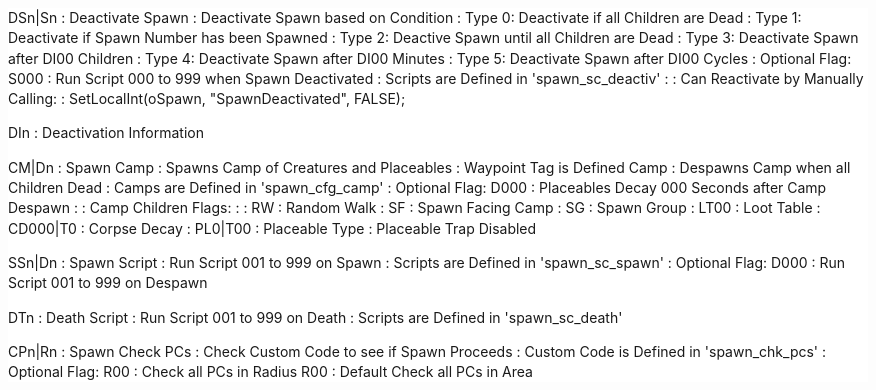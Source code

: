    DSn|Sn
   : Deactivate Spawn
   : Deactivate Spawn based on Condition
   :   Type 0: Deactivate if all Children are Dead
   :   Type 1: Deactivate if Spawn Number has been Spawned
   :   Type 2: Deactive Spawn until all Children are Dead
   :   Type 3: Deactivate Spawn after DI00 Children
   :   Type 4: Deactivate Spawn after DI00 Minutes
   :   Type 5: Deactivate Spawn after DI00 Cycles
   : Optional Flag: S000
   :   Run Script 000 to 999 when Spawn Deactivated
   :   Scripts are Defined in 'spawn_sc_deactiv'
   :
   : Can Reactivate by Manually Calling:
   :   SetLocalInt(oSpawn, "SpawnDeactivated", FALSE);

   DIn
   : Deactivation Information

   CM|Dn
   : Spawn Camp
   : Spawns Camp of Creatures and Placeables
   : Waypoint Tag is Defined Camp
   : Despawns Camp when all Children Dead
   : Camps are Defined in 'spawn_cfg_camp'
   : Optional Flag: D000
   :   Placeables Decay 000 Seconds after Camp Despawn
   :
   : Camp Children Flags:
   :
   :   RW       : Random Walk
   :   SF       : Spawn Facing Camp
   :   SG       : Spawn Group
   :   LT00     : Loot Table
   :   CD000|T0 : Corpse Decay
   :   PL0|T00  : Placeable Type
   :             Placeable Trap Disabled

   SSn|Dn
   : Spawn Script
   : Run Script 001 to 999 on Spawn
   : Scripts are Defined in 'spawn_sc_spawn'
   : Optional Flag: D000
   :   Run Script 001 to 999 on Despawn

   DTn
   : Death Script
   : Run Script 001 to 999 on Death
   : Scripts are Defined in 'spawn_sc_death'

   CPn|Rn
   : Spawn Check PCs
   : Check Custom Code to see if Spawn Proceeds
   : Custom Code is Defined in 'spawn_chk_pcs'
   : Optional Flag: R00
   :   Check all PCs in Radius R00
   :   Default Check all PCs in Area
